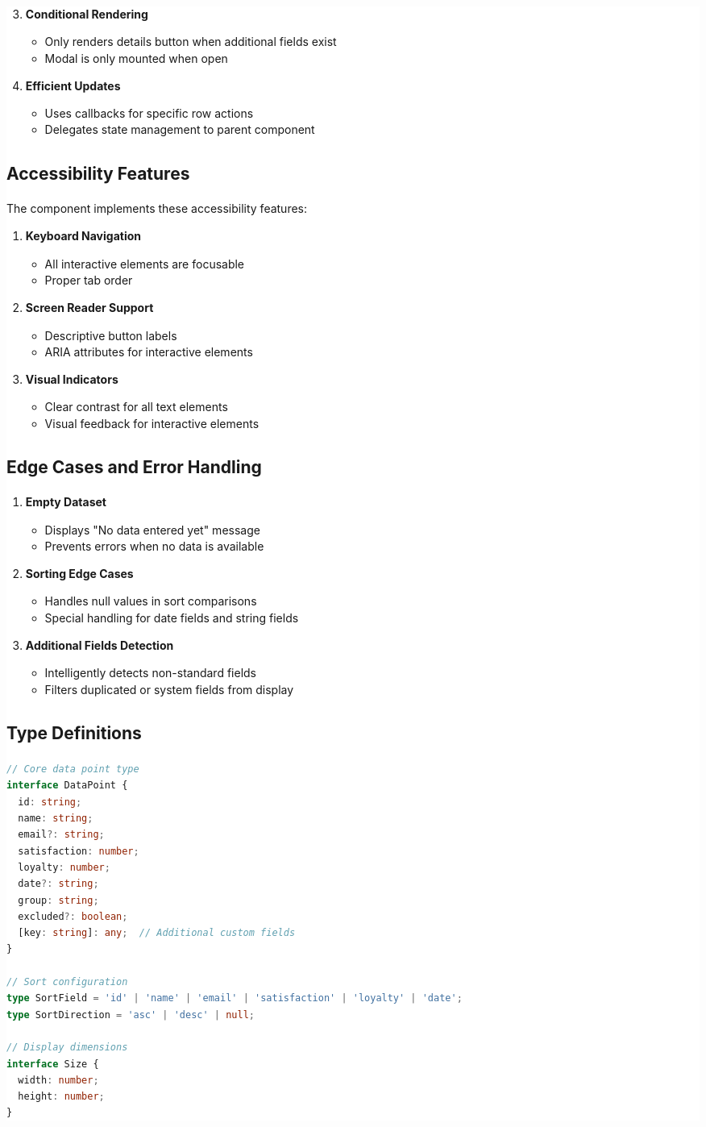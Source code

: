 3. **Conditional Rendering**
   - Only renders details button when additional fields exist
   - Modal is only mounted when open

4. **Efficient Updates**
   - Uses callbacks for specific row actions
   - Delegates state management to parent component

## Accessibility Features

The component implements these accessibility features:

1. **Keyboard Navigation**
   - All interactive elements are focusable
   - Proper tab order

2. **Screen Reader Support**
   - Descriptive button labels
   - ARIA attributes for interactive elements

3. **Visual Indicators**
   - Clear contrast for all text elements
   - Visual feedback for interactive elements

## Edge Cases and Error Handling

1. **Empty Dataset**
   - Displays "No data entered yet" message
   - Prevents errors when no data is available

2. **Sorting Edge Cases**
   - Handles null values in sort comparisons
   - Special handling for date fields and string fields

3. **Additional Fields Detection**
   - Intelligently detects non-standard fields
   - Filters duplicated or system fields from display

## Type Definitions

```typescript
// Core data point type
interface DataPoint {
  id: string;
  name: string;
  email?: string;
  satisfaction: number;
  loyalty: number;
  date?: string;
  group: string;
  excluded?: boolean;
  [key: string]: any;  // Additional custom fields
}

// Sort configuration
type SortField = 'id' | 'name' | 'email' | 'satisfaction' | 'loyalty' | 'date';
type SortDirection = 'asc' | 'desc' | null;

// Display dimensions
interface Size {
  width: number;
  height: number;
}
```
